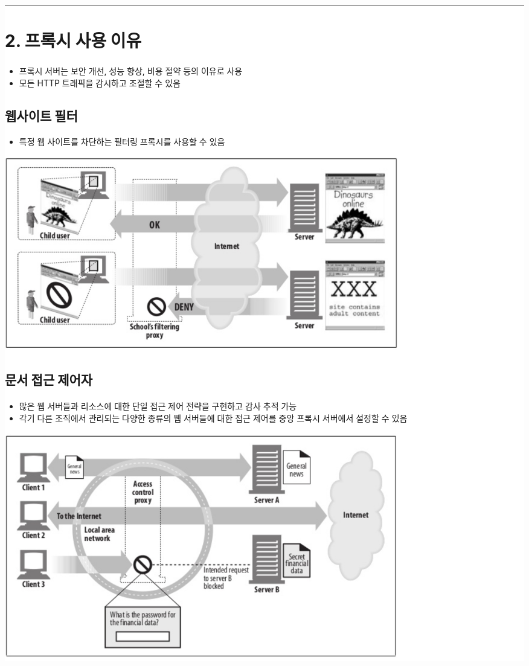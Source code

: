 ***
# 2. 프록시 사용 이유
- 프록시 서버는 보안 개선, 성능 향상, 비용 절약 등의 이유로 사용
- 모든 HTTP 트래픽을 감시하고 조절할 수 있음

## 웹사이트 필터
- 특정 웹 사이트를 차단하는 필터링 프록시를 사용할 수 있음

<img src="./img/filter_proxy.png" width="650">

## 문서 접근 제어자
- 많은 웹 서버들과 리소스에 대한 단일 접근 제어 전략을 구현하고 감사 추적 가능
- 각기 다른 조직에서 관리되는 다양한 종류의 웹 서버들에 대한 접근 제어를 
  중앙 프록시 서버에서 설정할 수 있음

<img src="./img/center_proxy.png" width="650">
